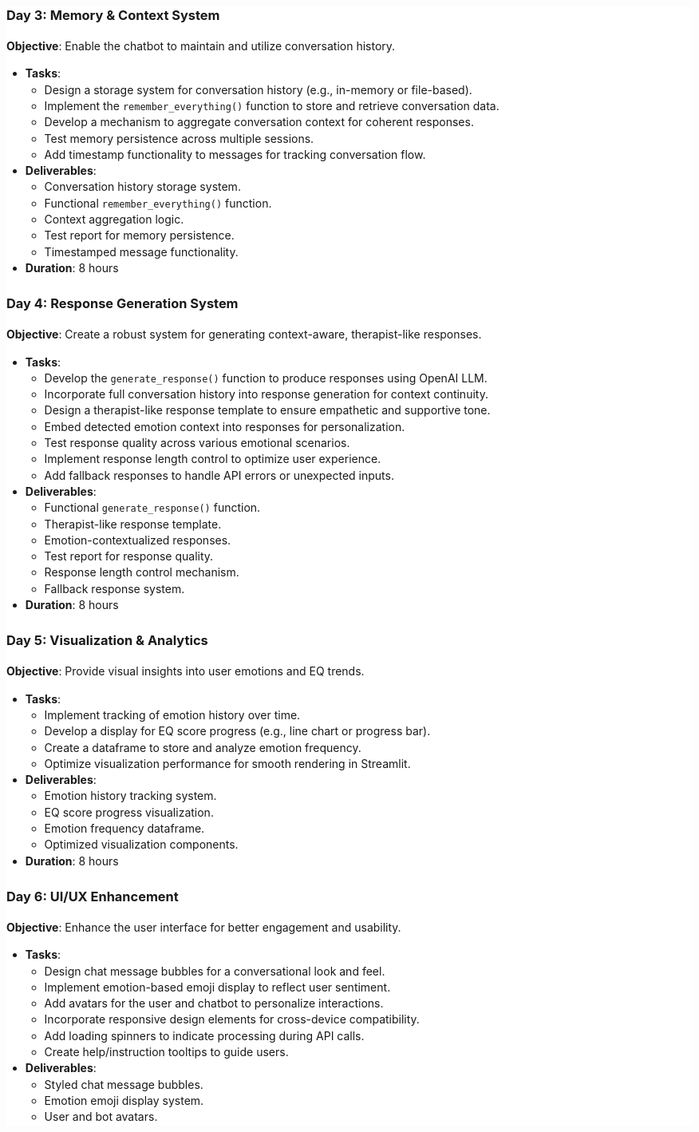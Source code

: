 ### Day 3: Memory & Context System
**Objective**: Enable the chatbot to maintain and utilize conversation history.
- **Tasks**:
  - Design a storage system for conversation history (e.g., in-memory or file-based).
  - Implement the `remember_everything()` function to store and retrieve conversation data.
  - Develop a mechanism to aggregate conversation context for coherent responses.
  - Test memory persistence across multiple sessions.
  - Add timestamp functionality to messages for tracking conversation flow.
- **Deliverables**:
  - Conversation history storage system.
  - Functional `remember_everything()` function.
  - Context aggregation logic.
  - Test report for memory persistence.
  - Timestamped message functionality.
- **Duration**: 8 hours

### Day 4: Response Generation System
**Objective**: Create a robust system for generating context-aware, therapist-like responses.
- **Tasks**:
  - Develop the `generate_response()` function to produce responses using OpenAI LLM.
  - Incorporate full conversation history into response generation for context continuity.
  - Design a therapist-like response template to ensure empathetic and supportive tone.
  - Embed detected emotion context into responses for personalization.
  - Test response quality across various emotional scenarios.
  - Implement response length control to optimize user experience.
  - Add fallback responses to handle API errors or unexpected inputs.
- **Deliverables**:
  - Functional `generate_response()` function.
  - Therapist-like response template.
  - Emotion-contextualized responses.
  - Test report for response quality.
  - Response length control mechanism.
  - Fallback response system.
- **Duration**: 8 hours

### Day 5: Visualization & Analytics
**Objective**: Provide visual insights into user emotions and EQ trends.
- **Tasks**:
  - Implement tracking of emotion history over time.
  - Develop a display for EQ score progress (e.g., line chart or progress bar).
  - Create a dataframe to store and analyze emotion frequency.
  - Optimize visualization performance for smooth rendering in Streamlit.
- **Deliverables**:
  - Emotion history tracking system.
  - EQ score progress visualization.
  - Emotion frequency dataframe.
  - Optimized visualization components.
- **Duration**: 8 hours

### Day 6: UI/UX Enhancement
**Objective**: Enhance the user interface for better engagement and usability.
- **Tasks**:
  - Design chat message bubbles for a conversational look and feel.
  - Implement emotion-based emoji display to reflect user sentiment.
  - Add avatars for the user and chatbot to personalize interactions.
  - Incorporate responsive design elements for cross-device compatibility.
  - Add loading spinners to indicate processing during API calls.
  - Create help/instruction tooltips to guide users.
- **Deliverables**:
  - Styled chat message bubbles.
  - Emotion emoji display system.
  - User and bot avatars.